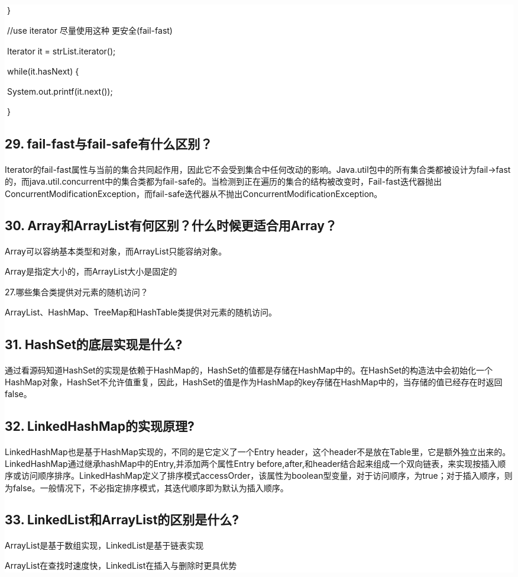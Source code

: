 ​    }

 

​    //use iterator 尽量使用这种 更安全(fail-fast)

​    Iterator<String> it = strList.iterator();

​    while(it.hasNext) {

​        System.out.printf(it.next());

​    }

## 29. fail-fast与fail-safe有什么区别？

Iterator的fail-fast属性与当前的集合共同起作用，因此它不会受到集合中任何改动的影响。Java.util包中的所有集合类都被设计为fail->fast的，而java.util.concurrent中的集合类都为fail-safe的。当检测到正在遍历的集合的结构被改变时，Fail-fast迭代器抛出ConcurrentModificationException，而fail-safe迭代器从不抛出ConcurrentModificationException。

## 30. Array和ArrayList有何区别？什么时候更适合用Array？

Array可以容纳基本类型和对象，而ArrayList只能容纳对象。

Array是指定大小的，而ArrayList大小是固定的

27.哪些集合类提供对元素的随机访问？

ArrayList、HashMap、TreeMap和HashTable类提供对元素的随机访问。

## 31. HashSet的底层实现是什么?

通过看源码知道HashSet的实现是依赖于HashMap的，HashSet的值都是存储在HashMap中的。在HashSet的构造法中会初始化一个HashMap对象，HashSet不允许值重复，因此，HashSet的值是作为HashMap的key存储在HashMap中的，当存储的值已经存在时返回false。

## 32. LinkedHashMap的实现原理?

LinkedHashMap也是基于HashMap实现的，不同的是它定义了一个Entry header，这个header不是放在Table里，它是额外独立出来的。LinkedHashMap通过继承hashMap中的Entry,并添加两个属性Entry before,after,和header结合起来组成一个双向链表，来实现按插入顺序或访问顺序排序。LinkedHashMap定义了排序模式accessOrder，该属性为boolean型变量，对于访问顺序，为true；对于插入顺序，则为false。一般情况下，不必指定排序模式，其迭代顺序即为默认为插入顺序。

## 33. LinkedList和ArrayList的区别是什么?

ArrayList是基于数组实现，LinkedList是基于链表实现

ArrayList在查找时速度快，LinkedList在插入与删除时更具优势

 

